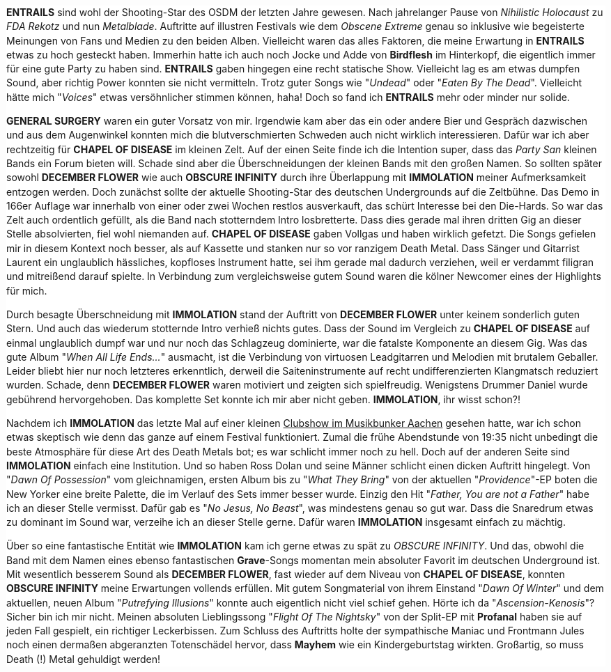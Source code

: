 **ENTRAILS** sind wohl der Shooting-Star des OSDM der letzten Jahre gewesen. Nach jahrelanger Pause von _Nihilistic Holocaust_ zu _FDA Rekotz_ und nun _Metalblade_. Auftritte auf illustren Festivals wie dem _Obscene Extreme_ genau so inklusive wie begeisterte Meinungen von Fans und Medien zu den beiden Alben. Vielleicht waren das alles Faktoren, die meine Erwartung in **ENTRAILS** etwas zu hoch gesteckt haben. Immerhin hatte ich auch noch Jocke und Adde von **Birdflesh** im Hinterkopf, die eigentlich immer für eine gute Party zu haben sind. **ENTRAILS** gaben hingegen eine recht statische Show. Vielleicht lag es am etwas dumpfen Sound, aber richtig Power konnten sie nicht vermitteln. Trotz guter Songs wie "_Undead_" oder "_Eaten By The Dead_". Vielleicht hätte mich "_Voices_" etwas versöhnlicher stimmen können, haha! Doch so fand ich **ENTRAILS** mehr oder minder nur solide. 

**GENERAL SURGERY** waren ein guter Vorsatz von mir. Irgendwie kam aber das ein oder andere Bier und Gespräch dazwischen und aus dem Augenwinkel konnten mich die blutverschmierten Schweden auch nicht wirklich interessieren. Dafür war ich aber rechtzeitig für **CHAPEL OF DISEASE** im kleinen Zelt. Auf der einen Seite finde ich die Intention super, dass das _Party San_ kleinen Bands ein Forum bieten will. Schade sind aber die Überschneidungen der kleinen Bands mit den großen Namen. So sollten später sowohl **DECEMBER FLOWER** wie auch **OBSCURE INFINITY** durch ihre Überlappung mit **IMMOLATION** meiner Aufmerksamkeit entzogen werden. Doch zunächst sollte der aktuelle Shooting-Star des deutschen Undergrounds auf die Zeltbühne. Das Demo in 166er Auflage war innerhalb von einer oder zwei Wochen restlos ausverkauft, das schürt Interesse bei den Die-Hards. So war das Zelt auch ordentlich gefüllt, als die Band nach stotterndem Intro losbretterte. Dass dies gerade mal ihren dritten Gig an dieser Stelle absolvierten, fiel wohl niemanden auf. **CHAPEL OF DISEASE** gaben Vollgas und haben wirklich gefetzt. Die Songs gefielen mir in diesem Kontext noch besser, als auf Kassette und stanken nur so vor ranzigem Death Metal. Dass Sänger und Gitarrist Laurent ein unglaublich hässliches, kopfloses Instrument hatte, sei ihm gerade mal dadurch verziehen, weil er verdammt filigran und mitreißend darauf spielte. In Verbindung zum vergleichsweise gutem Sound waren die kölner Newcomer eines der Highlights für mich.

Durch besagte Überschneidung mit **IMMOLATION** stand der Auftritt von **DECEMBER FLOWER** unter keinem sonderlich guten Stern. Und auch das wiederum stotternde Intro verhieß nichts gutes. Dass der Sound im Vergleich zu **CHAPEL OF DISEASE** auf einmal unglaublich dumpf war und  nur noch das Schlagzeug dominierte, war die fatalste Komponente an diesem Gig. Was das gute Album "_When All Life Ends..._" ausmacht, ist die Verbindung von virtuosen Leadgitarren und Melodien mit brutalem Geballer. Leider bliebt hier nur noch letzteres erkenntlich, derweil die Saiteninstrumente auf recht undifferenzierten Klangmatsch reduziert wurden. Schade, denn **DECEMBER FLOWER** waren motiviert und zeigten sich spielfreudig. Wenigstens Drummer Daniel wurde gebührend hervorgehoben. Das komplette Set konnte ich mir aber nicht geben. **IMMOLATION**, ihr wisst schon?!

Nachdem ich **IMMOLATION** das letzte Mal auf einer kleinen <a href="http://necroslaughter.de/2010/12/05-12-2010-campaign-for-musical-destruction-tour-in-aachen/" title="05.12.2010 – Campaign For Musical Destruction-Tour in Aachen">Clubshow im Musikbunker Aachen</a> gesehen hatte, war ich schon etwas skeptisch wie denn das ganze auf einem Festival funktioniert. Zumal die frühe Abendstunde von 19:35 nicht unbedingt die beste Atmosphäre für diese Art des Death Metals bot; es war schlicht immer noch zu hell. Doch auf der anderen Seite sind **IMMOLATION** einfach eine Institution. Und so haben Ross Dolan und seine Männer schlicht einen dicken Auftritt hingelegt. Von "_Dawn Of Possession_" vom gleichnamigen, ersten Album bis zu "_What They Bring_" von der aktuellen "_Providence_"-EP boten die New Yorker eine breite Palette, die im Verlauf des Sets immer besser wurde. Einzig den Hit "_Father, You are not a Father_" habe ich an dieser Stelle vermisst. Dafür gab es "_No Jesus, No Beast_", was mindestens genau so gut war. Dass die Snaredrum etwas zu dominant im Sound war, verzeihe ich an dieser Stelle gerne. Dafür waren **IMMOLATION** insgesamt einfach zu mächtig.

Über so eine fantastische Entität wie **IMMOLATION** kam ich gerne etwas zu spät zu _OBSCURE INFINITY_. Und das, obwohl die Band mit dem Namen eines ebenso fantastischen **Grave**-Songs momentan mein absoluter Favorit im deutschen Underground ist. Mit wesentlich besserem Sound als **DECEMBER FLOWER**, fast wieder auf dem Niveau von **CHAPEL OF DISEASE**, konnten **OBSCURE INFINITY** meine Erwartungen vollends erfüllen. Mit gutem Songmaterial von ihrem Einstand "_Dawn Of Winter_" und dem aktuellen, neuen Album "_Putrefying Illusions_" konnte auch eigentlich nicht viel schief gehen. Hörte ich da "_Ascension-Kenosis_"? Sicher bin ich mir nicht. Meinen absoluten Lieblingssong "_Flight Of The Nightsky_" von der Split-EP mit **Profanal** haben sie auf jeden Fall gespielt, ein richtiger Leckerbissen. Zum Schluss des Auftritts holte der sympathische Maniac und Frontmann Jules noch einen dermaßen abgeranzten Totenschädel hervor, dass **Mayhem** wie ein Kindergeburtstag wirkten. Großartig, so muss Death (!) Metal gehuldigt werden!

